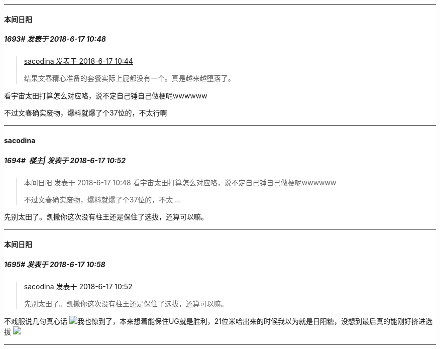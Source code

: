 



*****

####  本间日阳  
##### 1693#       发表于 2018-6-17 10:48



<blockquote><a href="httphttps://bbs.saraba1st.com/2b/forum.php?mod=redirect&amp;goto=findpost&amp;pid=40019344&amp;ptid=1595639" target="_blank">sacodina 发表于 2018-6-17 10:44</a>

结果文春精心准备的套餐实际上屁都没有一个。真是越来越堕落了。</blockquote>
看宇宙太田打算怎么对应咯，说不定自己锤自己做梗呢wwwwww

不过文春确实废物，爆料就爆了个37位的，不太行啊







*****

####  sacodina  
##### 1694#         楼主| 发表于 2018-6-17 10:52



<blockquote>本间日阳 发表于 2018-6-17 10:48
看宇宙太田打算怎么对应咯，说不定自己锤自己做梗呢wwwwww

不过文春确实废物，爆料就爆了个37位的，不太 ...</blockquote>
先别太田了。凯撒你这次没有柱王还是保住了选拔，还算可以嘛。







*****

####  本间日阳  
##### 1695#       发表于 2018-6-17 10:58



<blockquote><a href="httphttps://bbs.saraba1st.com/2b/forum.php?mod=redirect&amp;goto=findpost&amp;pid=40019425&amp;ptid=1595639" target="_blank">sacodina 发表于 2018-6-17 10:52</a>

先别太田了。凯撒你这次没有柱王还是保住了选拔，还算可以嘛。</blockquote>
不戏服说几句真心话
<img src="https://static.saraba1st.com/image/smiley/face2017/026.png" referrerpolicy="no-referrer">我也惊到了，本来想着能保住UG就是胜利，21位米哈出来的时候我以为就是日阳糖，没想到最后真的能刚好挤进选拔
<img src="https://static.saraba1st.com/image/smiley/face2017/010.png" referrerpolicy="no-referrer">







*****
